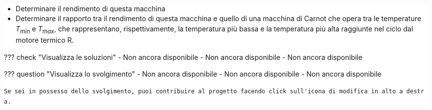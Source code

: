 - Determinare il rendimento di questa macchina
- Determinare il rapporto tra il rendimento di questa macchina e quello di una macchina di Carnot che opera tra le temperature $T_{min}$ e $T_{max}$, che rappresentano, rispettivamente, la temperatura più bassa e la temperatura più alta raggiunte nel ciclo dal motore termico R.

??? check "Visualizza le soluzioni"
    - Non ancora disponibile
    - Non ancora disponibile
    - Non ancora disponibile

??? question "Visualizza lo svolgimento"
    - Non ancora disponibile
    - Non ancora disponibile
    - Non ancora disponibile
    
    Se sei in possesso dello svolgimento, puoi contribuire al progetto facendo click sull'icona di modifica in alto a destra.